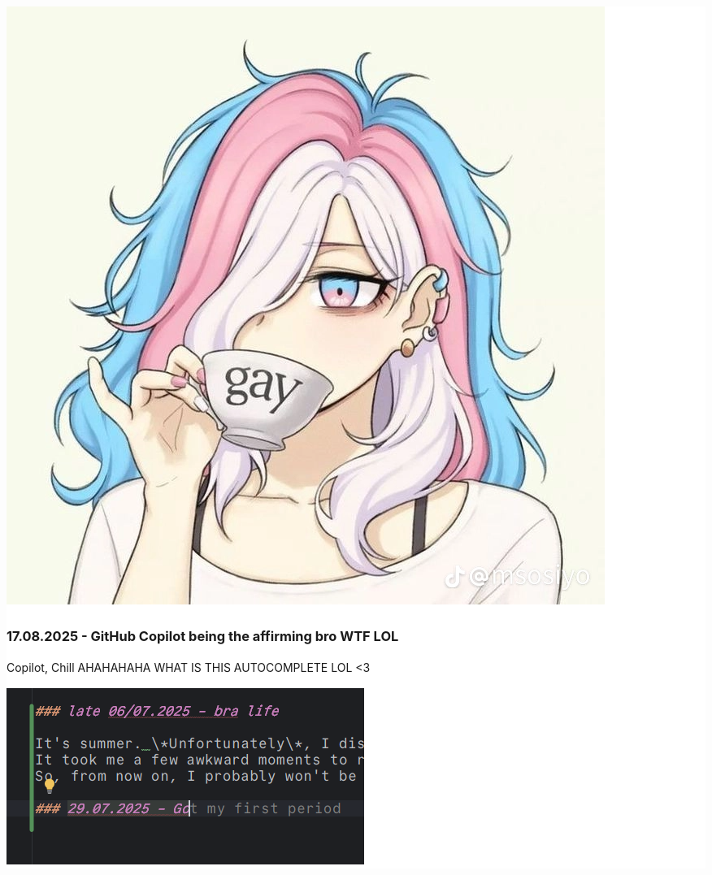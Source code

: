 ![what does gay even mean?!](./.assets/203309922445600.png)

### 17.08.2025 - GitHub Copilot being the affirming bro WTF LOL

Copilot, Chill AHAHAHAHA WHAT IS THIS AUTOCOMPLETE LOL <3

![Copilot autocompletes to: Got my first period](./.assets/199291240910200.png)

